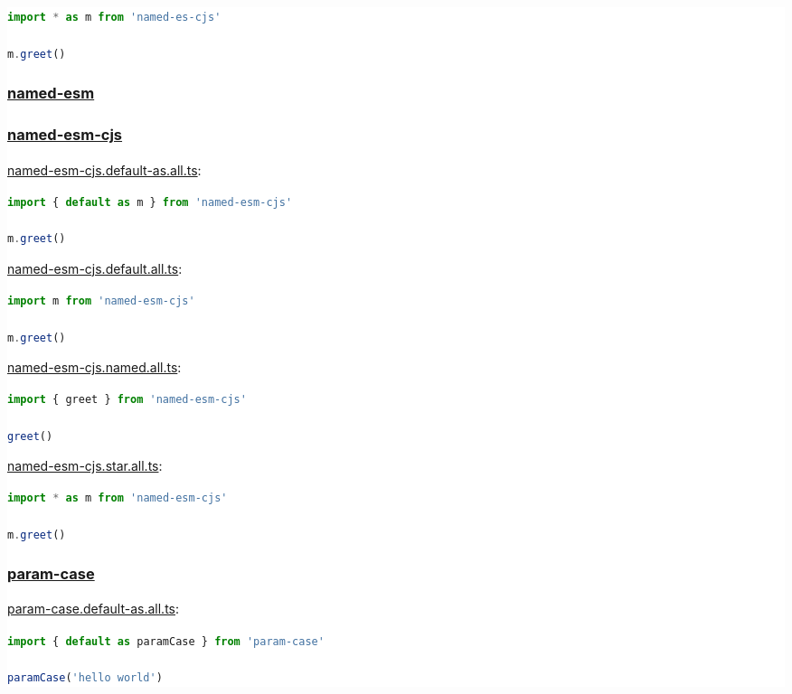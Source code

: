 ```ts
import * as m from 'named-es-cjs'

m.greet()


```

### [named-esm](../../README.md#named-esm)

### [named-esm-cjs](../../README.md#named-esm-cjs)

[named-esm-cjs.default-as.all.ts](./ts/named-esm-cjs.default-as.all.ts):

```ts
import { default as m } from 'named-esm-cjs'

m.greet()

```

[named-esm-cjs.default.all.ts](./ts/named-esm-cjs.default.all.ts):

```ts
import m from 'named-esm-cjs'

m.greet()

```

[named-esm-cjs.named.all.ts](./ts/named-esm-cjs.named.all.ts):

```ts
import { greet } from 'named-esm-cjs'

greet()

```

[named-esm-cjs.star.all.ts](./ts/named-esm-cjs.star.all.ts):

```ts
import * as m from 'named-esm-cjs'

m.greet()

```

### [param-case](../../README.md#param-case)

[param-case.default-as.all.ts](./ts/param-case.default-as.all.ts):

```ts
import { default as paramCase } from 'param-case'

paramCase('hello world')

```
